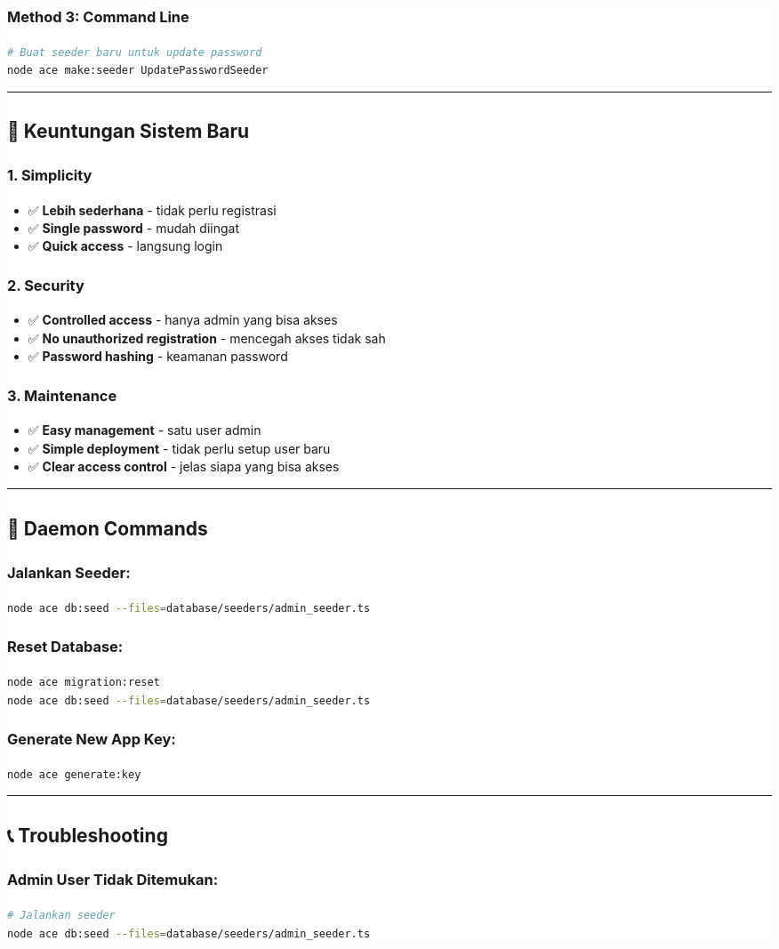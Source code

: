 ### **Method 3: Command Line**
```bash
# Buat seeder baru untuk update password
node ace make:seeder UpdatePasswordSeeder
```

---

## 🎯 **Keuntungan Sistem Baru**

### **1. Simplicity**
- ✅ **Lebih sederhana** - tidak perlu registrasi
- ✅ **Single password** - mudah diingat
- ✅ **Quick access** - langsung login

### **2. Security**
- ✅ **Controlled access** - hanya admin yang bisa akses
- ✅ **No unauthorized registration** - mencegah akses tidak sah
- ✅ **Password hashing** - keamanan password

### **3. Maintenance**
- ✅ **Easy management** - satu user admin
- ✅ **Simple deployment** - tidak perlu setup user baru
- ✅ **Clear access control** - jelas siapa yang bisa akses

---

## 🔧 **Daemon Commands**

### **Jalankan Seeder:**
```bash
node ace db:seed --files=database/seeders/admin_seeder.ts
```

### **Reset Database:**
```bash
node ace migration:reset
node ace db:seed --files=database/seeders/admin_seeder.ts
```

### **Generate New App Key:**
```bash
node ace generate:key
```

---

## 📞 **Troubleshooting**

### **Admin User Tidak Ditemukan:**
```bash
# Jalankan seeder
node ace db:seed --files=database/seeders/admin_seeder.ts
```
